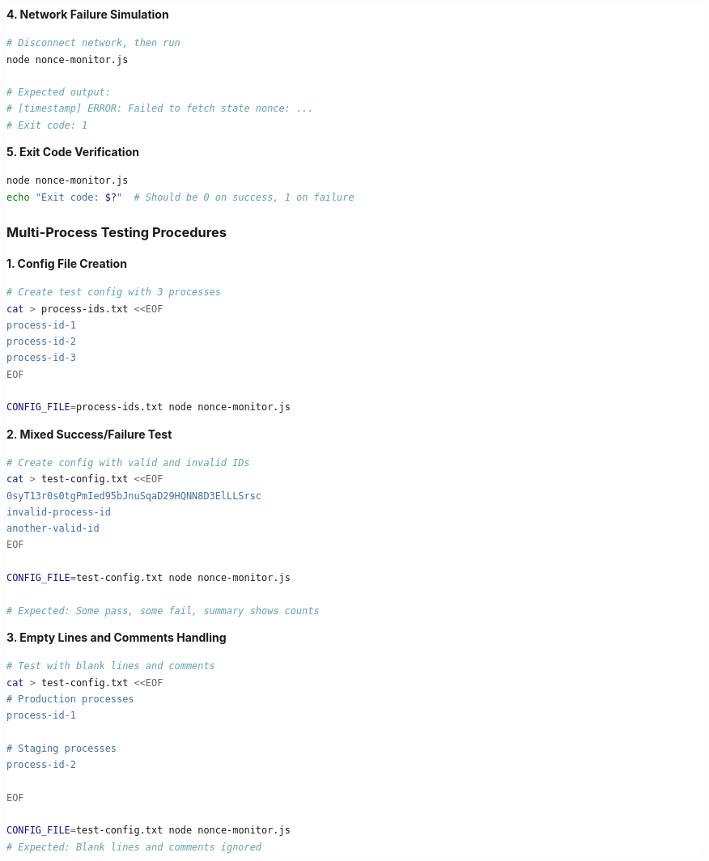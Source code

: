 **4. Network Failure Simulation**
```bash
# Disconnect network, then run
node nonce-monitor.js

# Expected output:
# [timestamp] ERROR: Failed to fetch state nonce: ...
# Exit code: 1
```

**5. Exit Code Verification**
```bash
node nonce-monitor.js
echo "Exit code: $?"  # Should be 0 on success, 1 on failure
```

### Multi-Process Testing Procedures

**1. Config File Creation**
```bash
# Create test config with 3 processes
cat > process-ids.txt <<EOF
process-id-1
process-id-2
process-id-3
EOF

CONFIG_FILE=process-ids.txt node nonce-monitor.js
```

**2. Mixed Success/Failure Test**
```bash
# Create config with valid and invalid IDs
cat > test-config.txt <<EOF
0syT13r0s0tgPmIed95bJnuSqaD29HQNN8D3ElLLSrsc
invalid-process-id
another-valid-id
EOF

CONFIG_FILE=test-config.txt node nonce-monitor.js

# Expected: Some pass, some fail, summary shows counts
```

**3. Empty Lines and Comments Handling**
```bash
# Test with blank lines and comments
cat > test-config.txt <<EOF
# Production processes
process-id-1

# Staging processes
process-id-2

EOF

CONFIG_FILE=test-config.txt node nonce-monitor.js
# Expected: Blank lines and comments ignored
```
